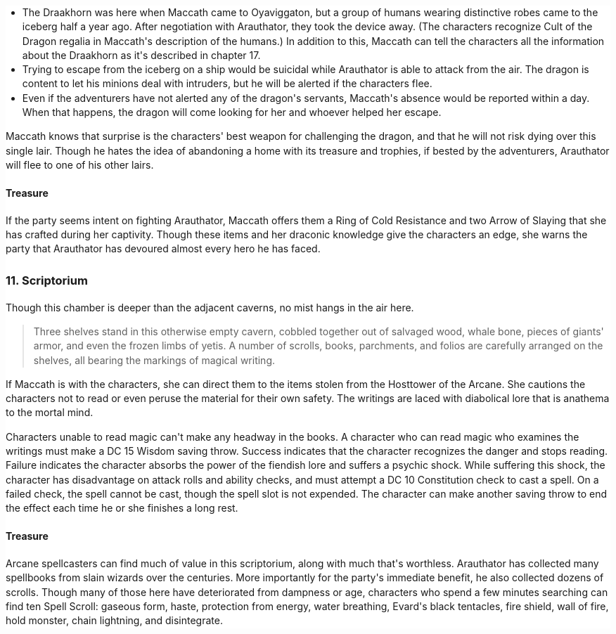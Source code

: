 - The <wc-fetch type="item">Draakhorn</wc-fetch> was here when Maccath came to Oyaviggaton, but a group of humans wearing distinctive robes came to the iceberg half a year ago. After negotiation with Arauthator, they took the device away. (The characters recognize Cult of the Dragon regalia in Maccath's description of the humans.) In addition to this, Maccath can tell the characters all the information about the <wc-fetch type="item">Draakhorn</wc-fetch> as it's described in chapter 17.
- Trying to escape from the iceberg on a ship would be suicidal while Arauthator is able to attack from the air. The dragon is content to let his minions deal with intruders, but he will be alerted if the characters flee.
- Even if the adventurers have not alerted any of the dragon's servants, Maccath's absence would be reported within a day. When that happens, the dragon will come looking for her and whoever helped her escape.

Maccath knows that surprise is the characters' best weapon for challenging the dragon, and that he will not risk dying over this single lair. Though he hates the idea of abandoning a home with its treasure and trophies, if bested by the adventurers, Arauthator will flee to one of his other lairs.

#### Treasure

If the party seems intent on fighting Arauthator, Maccath offers them a <wc-fetch type="item">Ring of Cold Resistance</wc-fetch> and two <wc-fetch type="item">Arrow of Slaying</wc-fetch> that she has crafted during her captivity. Though these items and her draconic knowledge give the characters an edge, she warns the party that Arauthator has devoured almost every hero he has faced.

### 11. Scriptorium

Though this chamber is deeper than the adjacent caverns, no mist hangs in the air here.

> Three shelves stand in this otherwise empty cavern, cobbled together out of salvaged wood, whale bone, pieces of giants' armor, and even the frozen limbs of yetis. A number of scrolls, books, parchments, and folios are carefully arranged on the shelves, all bearing the markings of magical writing.

If Maccath is with the characters, she can direct them to the items stolen from the Hosttower of the Arcane. She cautions the characters not to read or even peruse the material for their own safety. The writings are laced with diabolical lore that is anathema to the mortal mind.

Characters unable to read magic can't make any headway in the books. A character who can read magic who examines the writings must make a DC 15 Wisdom saving throw. Success indicates that the character recognizes the danger and stops reading. Failure indicates the character absorbs the power of the fiendish lore and suffers a psychic shock. While suffering this shock, the character has disadvantage on attack rolls and ability checks, and must attempt a DC 10 Constitution check to cast a spell. On a failed check, the spell cannot be cast, though the spell slot is not expended. The character can make another saving throw to end the effect each time he or she finishes a long rest.

#### Treasure

Arcane spellcasters can find much of value in this scriptorium, along with much that's worthless. Arauthator has collected many spellbooks from slain wizards over the centuries. More importantly for the party's immediate benefit, he also collected dozens of scrolls. Though many of those here have deteriorated from dampness or age, characters who spend a few minutes searching can find ten <wc-fetch type="item">Spell Scroll</wc-fetch>: <wc-fetch type="spell">gaseous form</wc-fetch>, <wc-fetch type="spell">haste</wc-fetch>, <wc-fetch type="spell">protection from energy</wc-fetch>, <wc-fetch type="spell">water breathing</wc-fetch>, <wc-fetch type="spell">Evard's black tentacles</wc-fetch>, <wc-fetch type="spell">fire shield</wc-fetch>, <wc-fetch type="spell">wall of fire</wc-fetch>, <wc-fetch type="spell">hold monster</wc-fetch>, <wc-fetch type="spell">chain lightning</wc-fetch>, and <wc-fetch type="spell">disintegrate</wc-fetch>.
